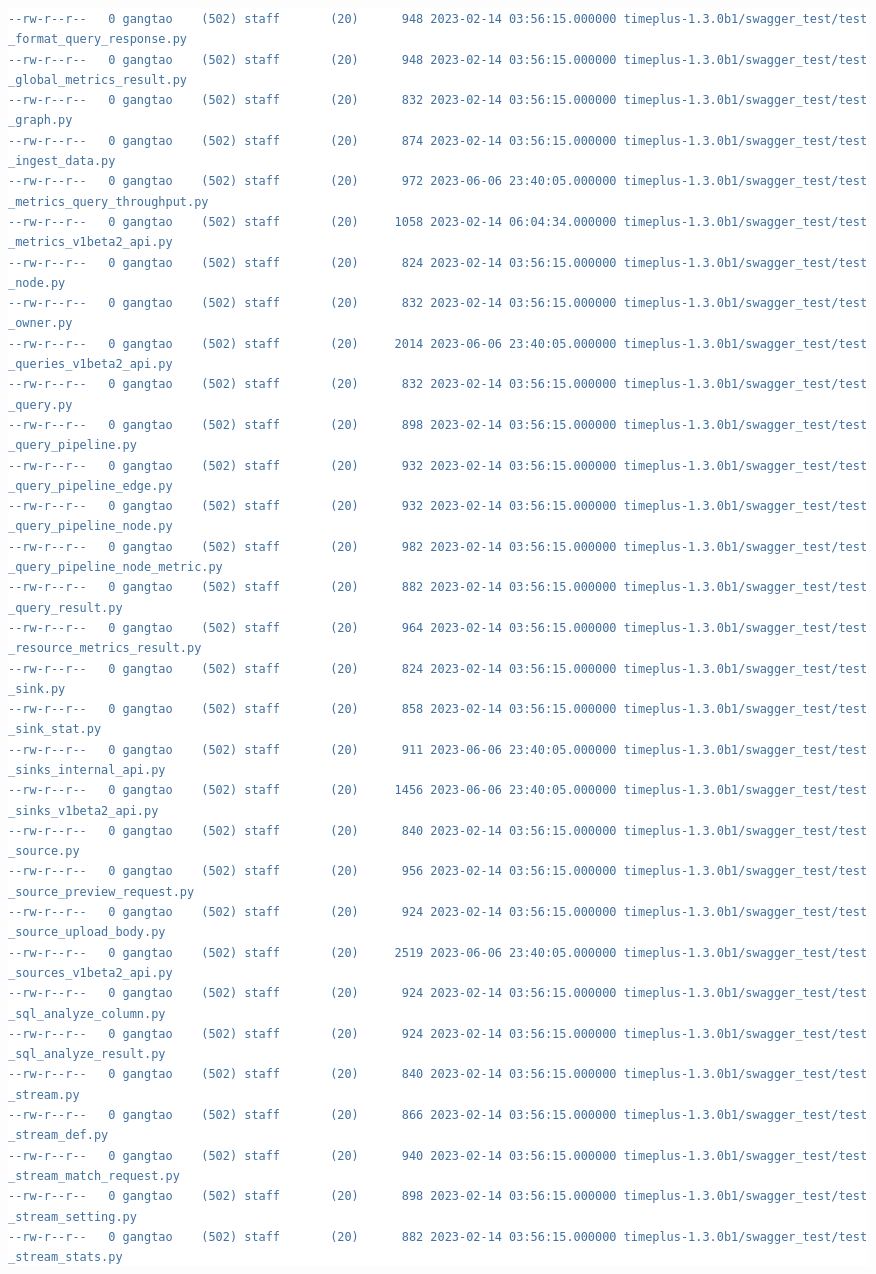 ```diff
--rw-r--r--   0 gangtao    (502) staff       (20)      948 2023-02-14 03:56:15.000000 timeplus-1.3.0b1/swagger_test/test_format_query_response.py
--rw-r--r--   0 gangtao    (502) staff       (20)      948 2023-02-14 03:56:15.000000 timeplus-1.3.0b1/swagger_test/test_global_metrics_result.py
--rw-r--r--   0 gangtao    (502) staff       (20)      832 2023-02-14 03:56:15.000000 timeplus-1.3.0b1/swagger_test/test_graph.py
--rw-r--r--   0 gangtao    (502) staff       (20)      874 2023-02-14 03:56:15.000000 timeplus-1.3.0b1/swagger_test/test_ingest_data.py
--rw-r--r--   0 gangtao    (502) staff       (20)      972 2023-06-06 23:40:05.000000 timeplus-1.3.0b1/swagger_test/test_metrics_query_throughput.py
--rw-r--r--   0 gangtao    (502) staff       (20)     1058 2023-02-14 06:04:34.000000 timeplus-1.3.0b1/swagger_test/test_metrics_v1beta2_api.py
--rw-r--r--   0 gangtao    (502) staff       (20)      824 2023-02-14 03:56:15.000000 timeplus-1.3.0b1/swagger_test/test_node.py
--rw-r--r--   0 gangtao    (502) staff       (20)      832 2023-02-14 03:56:15.000000 timeplus-1.3.0b1/swagger_test/test_owner.py
--rw-r--r--   0 gangtao    (502) staff       (20)     2014 2023-06-06 23:40:05.000000 timeplus-1.3.0b1/swagger_test/test_queries_v1beta2_api.py
--rw-r--r--   0 gangtao    (502) staff       (20)      832 2023-02-14 03:56:15.000000 timeplus-1.3.0b1/swagger_test/test_query.py
--rw-r--r--   0 gangtao    (502) staff       (20)      898 2023-02-14 03:56:15.000000 timeplus-1.3.0b1/swagger_test/test_query_pipeline.py
--rw-r--r--   0 gangtao    (502) staff       (20)      932 2023-02-14 03:56:15.000000 timeplus-1.3.0b1/swagger_test/test_query_pipeline_edge.py
--rw-r--r--   0 gangtao    (502) staff       (20)      932 2023-02-14 03:56:15.000000 timeplus-1.3.0b1/swagger_test/test_query_pipeline_node.py
--rw-r--r--   0 gangtao    (502) staff       (20)      982 2023-02-14 03:56:15.000000 timeplus-1.3.0b1/swagger_test/test_query_pipeline_node_metric.py
--rw-r--r--   0 gangtao    (502) staff       (20)      882 2023-02-14 03:56:15.000000 timeplus-1.3.0b1/swagger_test/test_query_result.py
--rw-r--r--   0 gangtao    (502) staff       (20)      964 2023-02-14 03:56:15.000000 timeplus-1.3.0b1/swagger_test/test_resource_metrics_result.py
--rw-r--r--   0 gangtao    (502) staff       (20)      824 2023-02-14 03:56:15.000000 timeplus-1.3.0b1/swagger_test/test_sink.py
--rw-r--r--   0 gangtao    (502) staff       (20)      858 2023-02-14 03:56:15.000000 timeplus-1.3.0b1/swagger_test/test_sink_stat.py
--rw-r--r--   0 gangtao    (502) staff       (20)      911 2023-06-06 23:40:05.000000 timeplus-1.3.0b1/swagger_test/test_sinks_internal_api.py
--rw-r--r--   0 gangtao    (502) staff       (20)     1456 2023-06-06 23:40:05.000000 timeplus-1.3.0b1/swagger_test/test_sinks_v1beta2_api.py
--rw-r--r--   0 gangtao    (502) staff       (20)      840 2023-02-14 03:56:15.000000 timeplus-1.3.0b1/swagger_test/test_source.py
--rw-r--r--   0 gangtao    (502) staff       (20)      956 2023-02-14 03:56:15.000000 timeplus-1.3.0b1/swagger_test/test_source_preview_request.py
--rw-r--r--   0 gangtao    (502) staff       (20)      924 2023-02-14 03:56:15.000000 timeplus-1.3.0b1/swagger_test/test_source_upload_body.py
--rw-r--r--   0 gangtao    (502) staff       (20)     2519 2023-06-06 23:40:05.000000 timeplus-1.3.0b1/swagger_test/test_sources_v1beta2_api.py
--rw-r--r--   0 gangtao    (502) staff       (20)      924 2023-02-14 03:56:15.000000 timeplus-1.3.0b1/swagger_test/test_sql_analyze_column.py
--rw-r--r--   0 gangtao    (502) staff       (20)      924 2023-02-14 03:56:15.000000 timeplus-1.3.0b1/swagger_test/test_sql_analyze_result.py
--rw-r--r--   0 gangtao    (502) staff       (20)      840 2023-02-14 03:56:15.000000 timeplus-1.3.0b1/swagger_test/test_stream.py
--rw-r--r--   0 gangtao    (502) staff       (20)      866 2023-02-14 03:56:15.000000 timeplus-1.3.0b1/swagger_test/test_stream_def.py
--rw-r--r--   0 gangtao    (502) staff       (20)      940 2023-02-14 03:56:15.000000 timeplus-1.3.0b1/swagger_test/test_stream_match_request.py
--rw-r--r--   0 gangtao    (502) staff       (20)      898 2023-02-14 03:56:15.000000 timeplus-1.3.0b1/swagger_test/test_stream_setting.py
--rw-r--r--   0 gangtao    (502) staff       (20)      882 2023-02-14 03:56:15.000000 timeplus-1.3.0b1/swagger_test/test_stream_stats.py
```